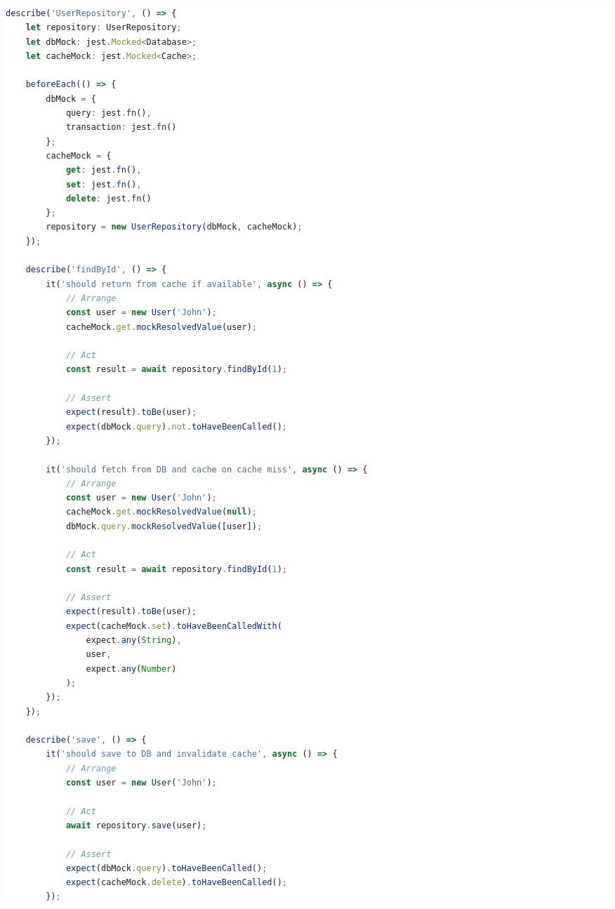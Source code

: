 ```typescript
describe('UserRepository', () => {
    let repository: UserRepository;
    let dbMock: jest.Mocked<Database>;
    let cacheMock: jest.Mocked<Cache>;

    beforeEach(() => {
        dbMock = {
            query: jest.fn(),
            transaction: jest.fn()
        };
        cacheMock = {
            get: jest.fn(),
            set: jest.fn(),
            delete: jest.fn()
        };
        repository = new UserRepository(dbMock, cacheMock);
    });

    describe('findById', () => {
        it('should return from cache if available', async () => {
            // Arrange
            const user = new User('John');
            cacheMock.get.mockResolvedValue(user);

            // Act
            const result = await repository.findById(1);

            // Assert
            expect(result).toBe(user);
            expect(dbMock.query).not.toHaveBeenCalled();
        });

        it('should fetch from DB and cache on cache miss', async () => {
            // Arrange
            const user = new User('John');
            cacheMock.get.mockResolvedValue(null);
            dbMock.query.mockResolvedValue([user]);

            // Act
            const result = await repository.findById(1);

            // Assert
            expect(result).toBe(user);
            expect(cacheMock.set).toHaveBeenCalledWith(
                expect.any(String),
                user,
                expect.any(Number)
            );
        });
    });

    describe('save', () => {
        it('should save to DB and invalidate cache', async () => {
            // Arrange
            const user = new User('John');

            // Act
            await repository.save(user);

            // Assert
            expect(dbMock.query).toHaveBeenCalled();
            expect(cacheMock.delete).toHaveBeenCalled();
        });
```